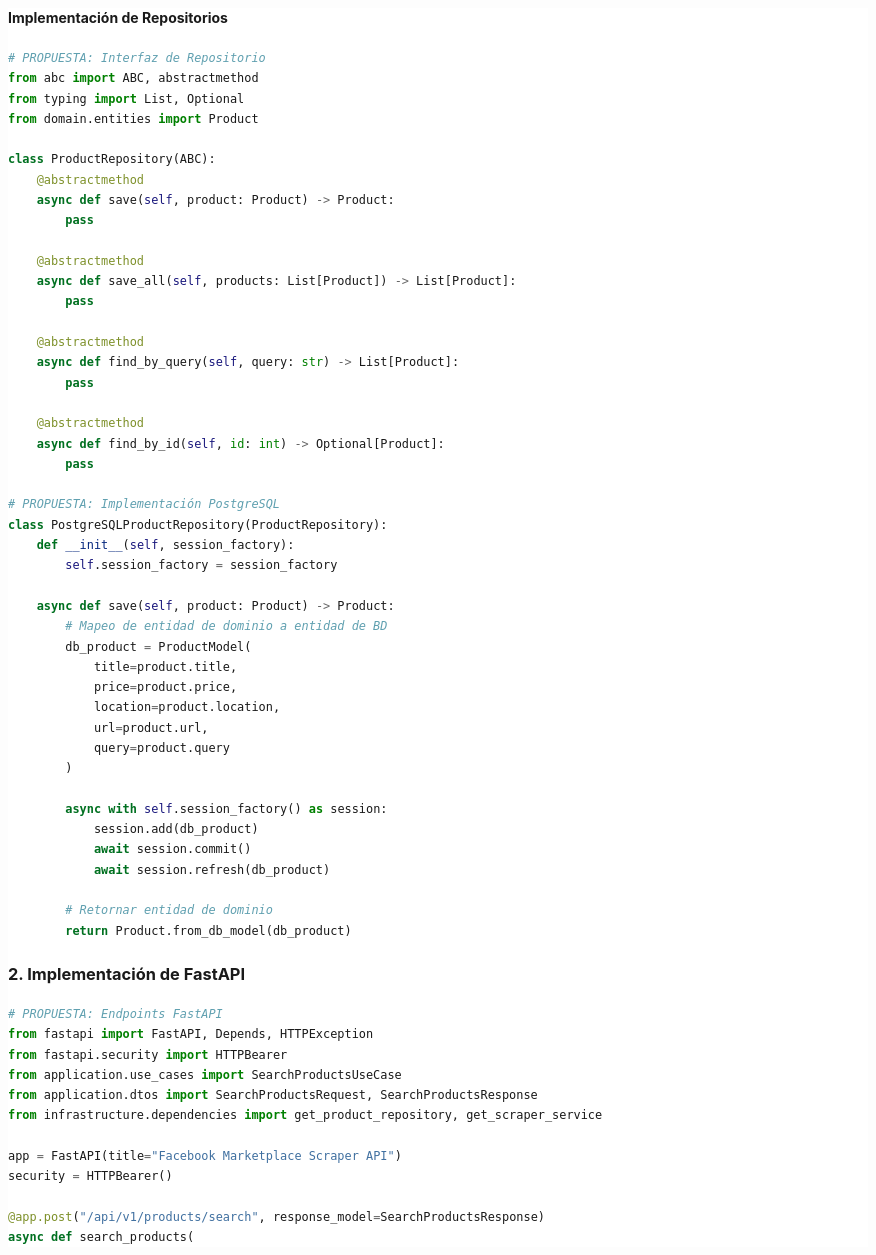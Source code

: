 #### Implementación de Repositorios

```python
# PROPUESTA: Interfaz de Repositorio
from abc import ABC, abstractmethod
from typing import List, Optional
from domain.entities import Product

class ProductRepository(ABC):
    @abstractmethod
    async def save(self, product: Product) -> Product:
        pass
    
    @abstractmethod
    async def save_all(self, products: List[Product]) -> List[Product]:
        pass
    
    @abstractmethod
    async def find_by_query(self, query: str) -> List[Product]:
        pass
    
    @abstractmethod
    async def find_by_id(self, id: int) -> Optional[Product]:
        pass

# PROPUESTA: Implementación PostgreSQL
class PostgreSQLProductRepository(ProductRepository):
    def __init__(self, session_factory):
        self.session_factory = session_factory
    
    async def save(self, product: Product) -> Product:
        # Mapeo de entidad de dominio a entidad de BD
        db_product = ProductModel(
            title=product.title,
            price=product.price,
            location=product.location,
            url=product.url,
            query=product.query
        )
        
        async with self.session_factory() as session:
            session.add(db_product)
            await session.commit()
            await session.refresh(db_product)
            
        # Retornar entidad de dominio
        return Product.from_db_model(db_product)
```

### 2. Implementación de FastAPI

```python
# PROPUESTA: Endpoints FastAPI
from fastapi import FastAPI, Depends, HTTPException
from fastapi.security import HTTPBearer
from application.use_cases import SearchProductsUseCase
from application.dtos import SearchProductsRequest, SearchProductsResponse
from infrastructure.dependencies import get_product_repository, get_scraper_service

app = FastAPI(title="Facebook Marketplace Scraper API")
security = HTTPBearer()

@app.post("/api/v1/products/search", response_model=SearchProductsResponse)
async def search_products(
```